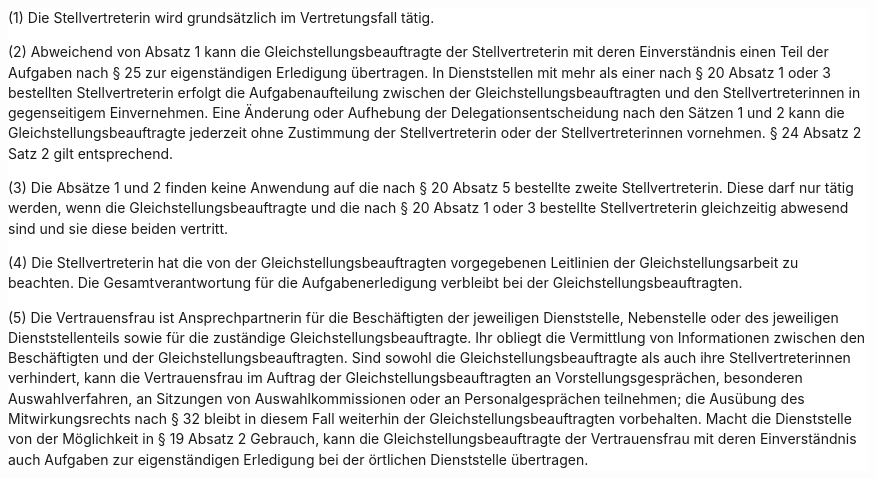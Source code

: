 <div>

<div class="jnhtml">

<div>

<div class="jurAbsatz">

(1) Die Stellvertreterin wird grundsätzlich im Vertretungsfall tätig.

</div>

<div class="jurAbsatz">

(2) Abweichend von Absatz 1 kann die Gleichstellungsbeauftragte der
Stellvertreterin mit deren Einverständnis einen Teil der Aufgaben nach §
25 zur eigenständigen Erledigung übertragen. In Dienststellen mit mehr
als einer nach § 20 Absatz 1 oder 3 bestellten Stellvertreterin erfolgt
die Aufgabenaufteilung zwischen der Gleichstellungsbeauftragten und den
Stellvertreterinnen in gegenseitigem Einvernehmen. Eine Änderung oder
Aufhebung der Delegationsentscheidung nach den Sätzen 1 und 2 kann die
Gleichstellungsbeauftragte jederzeit ohne Zustimmung der
Stellvertreterin oder der Stellvertreterinnen vornehmen. § 24 Absatz 2
Satz 2 gilt entsprechend.

</div>

<div class="jurAbsatz">

(3) Die Absätze 1 und 2 finden keine Anwendung auf die nach § 20 Absatz
5 bestellte zweite Stellvertreterin. Diese darf nur tätig werden, wenn
die Gleichstellungsbeauftragte und die nach § 20 Absatz 1 oder 3
bestellte Stellvertreterin gleichzeitig abwesend sind und sie diese
beiden vertritt.

</div>

<div class="jurAbsatz">

(4) Die Stellvertreterin hat die von der Gleichstellungsbeauftragten
vorgegebenen Leitlinien der Gleichstellungsarbeit zu beachten. Die
Gesamtverantwortung für die Aufgabenerledigung verbleibt bei der
Gleichstellungsbeauftragten.

</div>

<div class="jurAbsatz">

(5) Die Vertrauensfrau ist Ansprechpartnerin für die Beschäftigten der
jeweiligen Dienststelle, Nebenstelle oder des jeweiligen
Dienststellenteils sowie für die zuständige Gleichstellungsbeauftragte.
Ihr obliegt die Vermittlung von Informationen zwischen den Beschäftigten
und der Gleichstellungsbeauftragten. Sind sowohl die
Gleichstellungsbeauftragte als auch ihre Stellvertreterinnen verhindert,
kann die Vertrauensfrau im Auftrag der Gleichstellungsbeauftragten an
Vorstellungsgesprächen, besonderen Auswahlverfahren, an Sitzungen von
Auswahlkommissionen oder an Personalgesprächen teilnehmen; die Ausübung
des Mitwirkungsrechts nach § 32 bleibt in diesem Fall weiterhin der
Gleichstellungsbeauftragten vorbehalten. Macht die Dienststelle von der
Möglichkeit in § 19 Absatz 2 Gebrauch, kann die
Gleichstellungsbeauftragte der Vertrauensfrau mit deren Einverständnis
auch Aufgaben zur eigenständigen Erledigung bei der örtlichen
Dienststelle übertragen.
